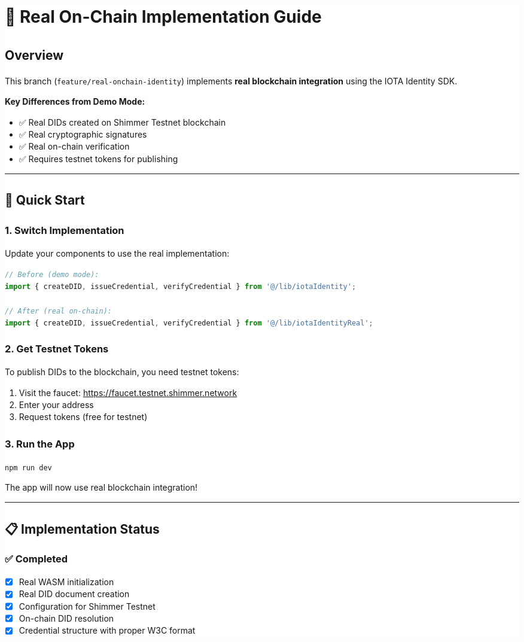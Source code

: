 # 🔗 Real On-Chain Implementation Guide

## Overview

This branch (`feature/real-onchain-identity`) implements **real blockchain integration** using the IOTA Identity SDK.

**Key Differences from Demo Mode:**
- ✅ Real DIDs created on Shimmer Testnet blockchain
- ✅ Real cryptographic signatures
- ✅ Real on-chain verification
- ✅ Requires testnet tokens for publishing

---

## 🚀 Quick Start

### 1. **Switch Implementation**

Update your components to use the real implementation:

```typescript
// Before (demo mode):
import { createDID, issueCredential, verifyCredential } from '@/lib/iotaIdentity';

// After (real on-chain):
import { createDID, issueCredential, verifyCredential } from '@/lib/iotaIdentityReal';
```

### 2. **Get Testnet Tokens**

To publish DIDs to the blockchain, you need testnet tokens:

1. Visit the faucet: https://faucet.testnet.shimmer.network
2. Enter your address
3. Request tokens (free for testnet)

### 3. **Run the App**

```bash
npm run dev
```

The app will now use real blockchain integration!

---

## 📋 Implementation Status

### ✅ Completed

- [x] Real WASM initialization
- [x] Real DID document creation
- [x] Configuration for Shimmer Testnet
- [x] On-chain DID resolution
- [x] Credential structure with proper W3C format

